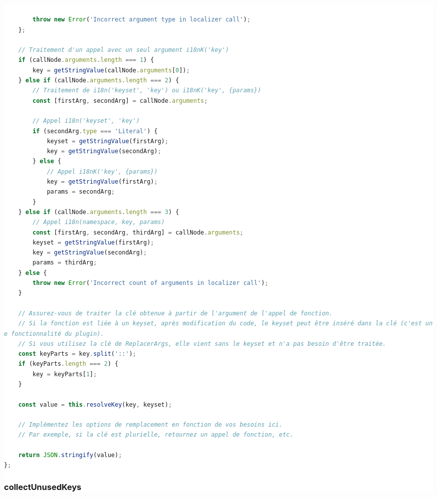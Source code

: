 ```typescript

        throw new Error('Incorrect argument type in localizer call');
    };

    // Traitement d'un appel avec un seul argument i18nK('key')
    if (callNode.arguments.length === 1) {
        key = getStringValue(callNode.arguments[0]);
    } else if (callNode.arguments.length === 2) {
        // Traitement de i18n('keyset', 'key') ou i18nK('key', {params})
        const [firstArg, secondArg] = callNode.arguments;

        // Appel i18n('keyset', 'key')
        if (secondArg.type === 'Literal') {
            keyset = getStringValue(firstArg);
            key = getStringValue(secondArg);
        } else {
            // Appel i18nK('key', {params})
            key = getStringValue(firstArg);
            params = secondArg;
        }
    } else if (callNode.arguments.length === 3) {
        // Appel i18n(namespace, key, params)
        const [firstArg, secondArg, thirdArg] = callNode.arguments;
        keyset = getStringValue(firstArg);
        key = getStringValue(secondArg);
        params = thirdArg;
    } else {
        throw new Error('Incorrect count of arguments in localizer call');
    }

    // Assurez-vous de traiter la clé obtenue à partir de l'argument de l'appel de fonction.
    // Si la fonction est liée à un keyset, après modification du code, le keyset peut être inséré dans la clé (c'est une fonctionnalité du plugin).
    // Si vous utilisez la clé de ReplacerArgs, elle vient sans le keyset et n'a pas besoin d'être traitée.
    const keyParts = key.split('::');
    if (keyParts.length === 2) {
        key = keyParts[1];
    }

    const value = this.resolveKey(key, keyset);

    // Implémentez les options de remplacement en fonction de vos besoins ici.
    // Par exemple, si la clé est plurielle, retournez un appel de fonction, etc.

    return JSON.stringify(value);
};
```

### collectUnusedKeys
